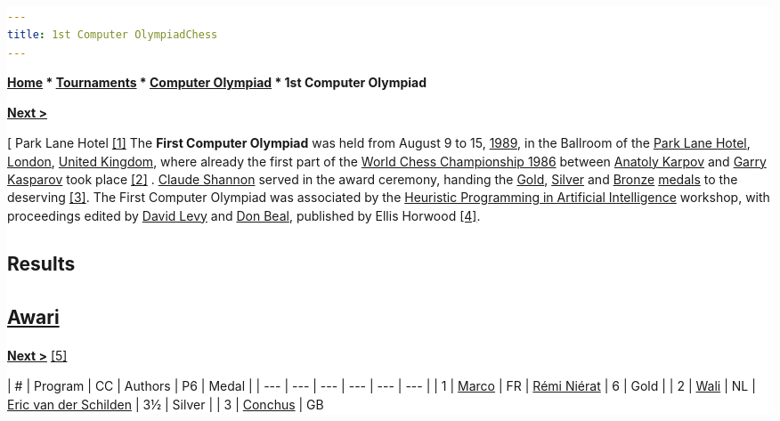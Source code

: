 ```yaml
---
title: 1st Computer OlympiadChess
---
```

**[Home](Home "Home") * [Tournaments](Tournaments_and_Matches "Tournaments and Matches") * [Computer Olympiad](Computer_Olympiad "Computer Olympiad") * 1st Computer Olympiad**

**[Next >](2nd_Computer_Olympiad "2nd Computer Olympiad")**

\[ Park Lane Hotel <a id="cite-note-1" href="#cite-ref-1">[1]</a>
The **First Computer Olympiad** was held from August 9 to 15, [1989](Timeline#1989 "Timeline"), in the Ballroom of the [Park Lane Hotel](https://en.wikipedia.org/wiki/Park_Lane_Hotel), [London](https://en.wikipedia.org/wiki/London), [United Kingdom](https://en.wikipedia.org/wiki/United_Kingdom), where already the first part of the [World Chess Championship 1986](https://en.wikipedia.org/wiki/World_Chess_Championship_1986) between [Anatoly Karpov](https://en.wikipedia.org/wiki/Anatoly_Karpov) and [Garry Kasparov](https://en.wikipedia.org/wiki/Garry_Kasparov) took place <a id="cite-note-2" href="#cite-ref-2">[2]</a> . [Claude Shannon](Claude_Shannon "Claude Shannon") served in the award ceremony, handing the [Gold](https://en.wikipedia.org/wiki/Gold_medal), [Silver](https://en.wikipedia.org/wiki/Silver_medal) and [Bronze](https://en.wikipedia.org/wiki/Bronze_medal) [medals](https://en.wikipedia.org/wiki/Medal) to the deserving <a id="cite-note-3" href="#cite-ref-3">[3]</a>. The First Computer Olympiad was associated by the [Heuristic Programming in Artificial Intelligence](1st_Computer_Olympiad#Workshop "1st Computer Olympiad") workshop, with proceedings edited by [David Levy](David_Levy "David Levy") and [Don Beal](Don_Beal "Don Beal"), published by Ellis Horwood <a id="cite-note-4" href="#cite-ref-4">[4]</a>.

## Results

## [Awari](Awari "Awari")

**[Next >](2nd_Computer_Olympiad#Awari "2nd Computer Olympiad")** <a id="cite-note-5" href="#cite-ref-5">[5]</a>

|  #
|  Program
|  CC
|  Authors
|  P6 |  Medal
|
| --- | --- | --- | --- | --- | --- |
|  1
| [Marco](https://www.game-ai-forum.org/icga-tournaments/program.php?id=313) |  FR
| [Rémi Niérat](index.php?title=R%C3%A9mi_Ni%C3%A9rat&action=edit&redlink=1 "Rémi Niérat (page does not exist)") |  6
|  Gold
|
|  2
| [Wali](https://www.game-ai-forum.org/icga-tournaments/program.php?id=314) |  NL
| [Eric van der Schilden](index.php?title=Eric_van_der_Schilden&action=edit&redlink=1 "Eric van der Schilden (page does not exist)") |  3½
|  Silver
|
|  3
| [Conchus](https://www.game-ai-forum.org/icga-tournaments/program.php?id=315) |  GB